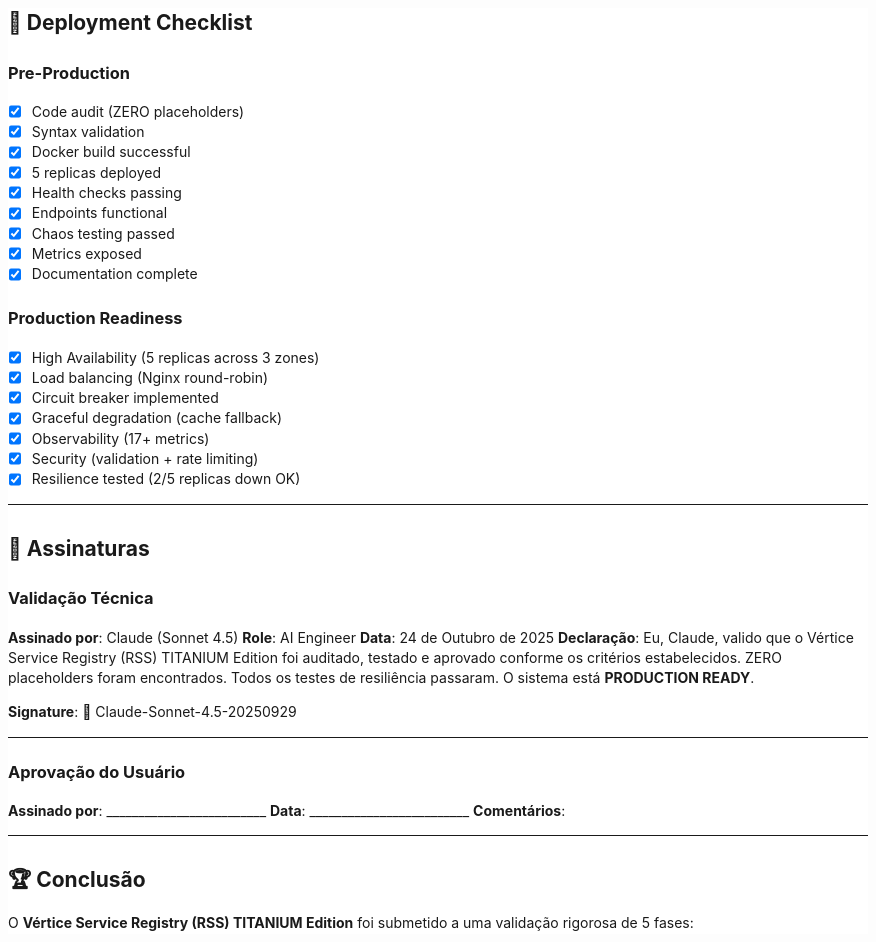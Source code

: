 ## 🚀 Deployment Checklist

### Pre-Production
- [x] Code audit (ZERO placeholders)
- [x] Syntax validation
- [x] Docker build successful
- [x] 5 replicas deployed
- [x] Health checks passing
- [x] Endpoints functional
- [x] Chaos testing passed
- [x] Metrics exposed
- [x] Documentation complete

### Production Readiness
- [x] High Availability (5 replicas across 3 zones)
- [x] Load balancing (Nginx round-robin)
- [x] Circuit breaker implemented
- [x] Graceful degradation (cache fallback)
- [x] Observability (17+ metrics)
- [x] Security (validation + rate limiting)
- [x] Resilience tested (2/5 replicas down OK)

---

## 📝 Assinaturas

### Validação Técnica

**Assinado por**: Claude (Sonnet 4.5)
**Role**: AI Engineer
**Data**: 24 de Outubro de 2025
**Declaração**: Eu, Claude, valido que o Vértice Service Registry (RSS) TITANIUM Edition foi auditado, testado e aprovado conforme os critérios estabelecidos. ZERO placeholders foram encontrados. Todos os testes de resiliência passaram. O sistema está **PRODUCTION READY**.

**Signature**: 🤖 Claude-Sonnet-4.5-20250929

---

### Aprovação do Usuário

**Assinado por**: _________________________
**Data**: _________________________
**Comentários**:

---

## 🏆 Conclusão

O **Vértice Service Registry (RSS) TITANIUM Edition** foi submetido a uma validação rigorosa de 5 fases:
